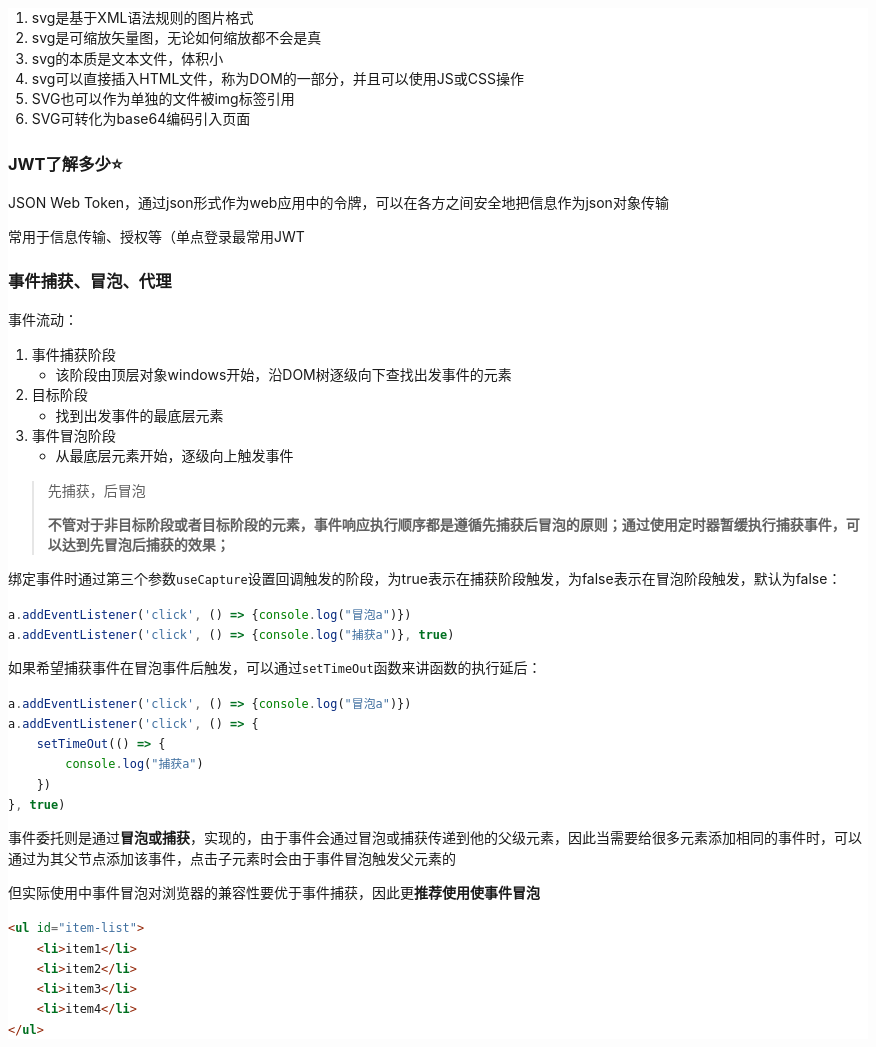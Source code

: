 1. svg是基于XML语法规则的图片格式
2. svg是可缩放矢量图，无论如何缩放都不会是真
3. svg的本质是文本文件，体积小
4. svg可以直接插入HTML文件，称为DOM的一部分，并且可以使用JS或CSS操作
5. SVG也可以作为单独的文件被img标签引用
6. SVG可转化为base64编码引入页面

### JWT了解多少⭐

JSON Web Token，通过json形式作为web应用中的令牌，可以在各方之间安全地把信息作为json对象传输

常用于信息传输、授权等（单点登录最常用JWT

### 事件捕获、冒泡、代理

事件流动：

1. 事件捕获阶段
   - 该阶段由顶层对象windows开始，沿DOM树逐级向下查找出发事件的元素
2. 目标阶段
   - 找到出发事件的最底层元素
3. 事件冒泡阶段
   - 从最底层元素开始，逐级向上触发事件

> 先捕获，后冒泡
>
> **不管对于非目标阶段或者目标阶段的元素，事件响应执行顺序都是遵循先捕获后冒泡的原则；通过使用定时器暂缓执行捕获事件，可以达到先冒泡后捕获的效果；**

绑定事件时通过第三个参数`useCapture`设置回调触发的阶段，为true表示在捕获阶段触发，为false表示在冒泡阶段触发，默认为false：

```ts
a.addEventListener('click', () => {console.log("冒泡a")})
a.addEventListener('click', () => {console.log("捕获a")}, true)
```

如果希望捕获事件在冒泡事件后触发，可以通过`setTimeOut`函数来讲函数的执行延后：

```ts
a.addEventListener('click', () => {console.log("冒泡a")})
a.addEventListener('click', () => {
    setTimeOut(() => {
        console.log("捕获a")
    })
}, true)
```

事件委托则是通过**冒泡或捕获**，实现的，由于事件会通过冒泡或捕获传递到他的父级元素，因此当需要给很多元素添加相同的事件时，可以通过为其父节点添加该事件，点击子元素时会由于事件冒泡触发父元素的

但实际使用中事件冒泡对浏览器的兼容性要优于事件捕获，因此更**推荐使用使事件冒泡**

```html
<ul id="item-list">
	<li>item1</li>
	<li>item2</li>
	<li>item3</li>
	<li>item4</li>
</ul>
```
